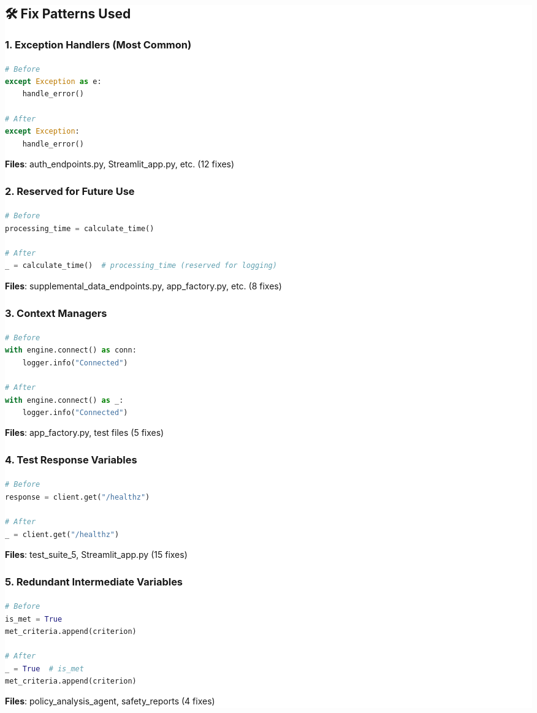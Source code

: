 ## 🛠️ Fix Patterns Used

### 1. Exception Handlers (Most Common)
```python
# Before
except Exception as e:
    handle_error()

# After  
except Exception:
    handle_error()
```
**Files**: auth_endpoints.py, Streamlit_app.py, etc. (12 fixes)

### 2. Reserved for Future Use
```python
# Before
processing_time = calculate_time()

# After
_ = calculate_time()  # processing_time (reserved for logging)
```
**Files**: supplemental_data_endpoints.py, app_factory.py, etc. (8 fixes)

### 3. Context Managers
```python
# Before
with engine.connect() as conn:
    logger.info("Connected")

# After
with engine.connect() as _:
    logger.info("Connected")
```
**Files**: app_factory.py, test files (5 fixes)

### 4. Test Response Variables
```python
# Before
response = client.get("/healthz")

# After
_ = client.get("/healthz")
```
**Files**: test_suite_5, Streamlit_app.py (15 fixes)

### 5. Redundant Intermediate Variables
```python
# Before
is_met = True
met_criteria.append(criterion)

# After
_ = True  # is_met
met_criteria.append(criterion)
```
**Files**: policy_analysis_agent, safety_reports (4 fixes)
